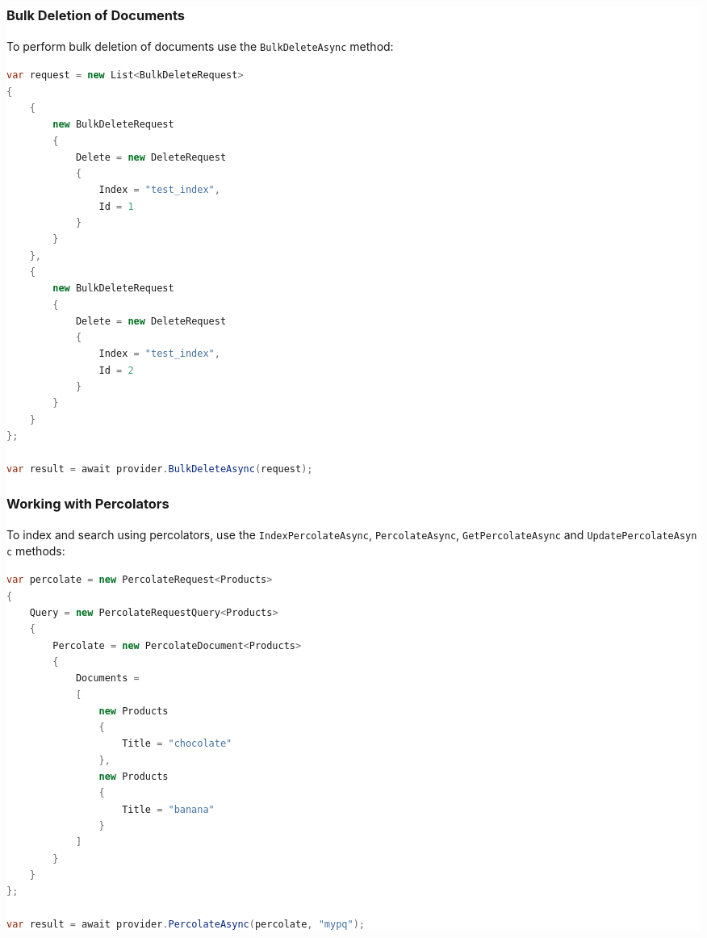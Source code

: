 ```csharp
```

### Bulk Deletion of Documents

To perform bulk deletion of documents use the `BulkDeleteAsync` method:
```csharp
var request = new List<BulkDeleteRequest>
{
    {
        new BulkDeleteRequest
        {
            Delete = new DeleteRequest
            {
                Index = "test_index",
                Id = 1
            }
        }
    },
    {
        new BulkDeleteRequest
        {
            Delete = new DeleteRequest
            {
                Index = "test_index",
                Id = 2
            }
        }
    }
};

var result = await provider.BulkDeleteAsync(request);
```

### Working with Percolators

To index and search using percolators, use the `IndexPercolateAsync`, `PercolateAsync`, `GetPercolateAsync` and `UpdatePercolateAsync` methods:
```csharp
var percolate = new PercolateRequest<Products>
{
    Query = new PercolateRequestQuery<Products>
    {
        Percolate = new PercolateDocument<Products>
        {
            Documents =
            [
                new Products
                {
                    Title = "chocolate"
                },
                new Products
                {
                    Title = "banana"
                }
            ]
        }
    }
};

var result = await provider.PercolateAsync(percolate, "mypq");
```

